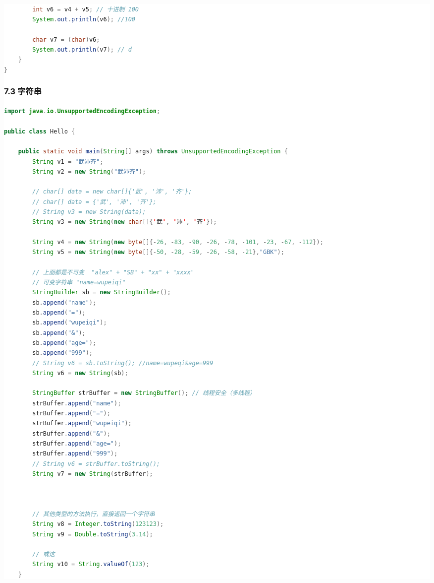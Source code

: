 ```java
        int v6 = v4 + v5; // 十进制 100
        System.out.println(v6); //100

        char v7 = (char)v6;
        System.out.println(v7); // d
    }
}
```









### 7.3 字符串

```java
import java.io.UnsupportedEncodingException;

public class Hello {

    public static void main(String[] args) throws UnsupportedEncodingException {
        String v1 = "武沛齐";
        String v2 = new String("武沛齐");

        // char[] data = new char[]{'武', '沛', '齐'};
        // char[] data = {'武', '沛', '齐'};
        // String v3 = new String(data);
        String v3 = new String(new char[]{'武', '沛', '齐'});

        String v4 = new String(new byte[]{-26, -83, -90, -26, -78, -101, -23, -67, -112});
        String v5 = new String(new byte[]{-50, -28, -59, -26, -58, -21},"GBK");
		
        // 上面都是不可变  "alex" + "SB" + "xx" + "xxxx"
        // 可变字符串 "name=wupeiqi"
        StringBuilder sb = new StringBuilder(); 
        sb.append("name");
        sb.append("=");
        sb.append("wupeiqi");
        sb.append("&");
        sb.append("age=");
        sb.append("999");
        // String v6 = sb.toString(); //name=wupeqi&age=999
        String v6 = new String(sb);

        StringBuffer strBuffer = new StringBuffer(); // 线程安全（多线程）
        strBuffer.append("name");
        strBuffer.append("=");
        strBuffer.append("wupeiqi");
        strBuffer.append("&");
        strBuffer.append("age=");
        strBuffer.append("999");
        // String v6 = strBuffer.toString();
        String v7 = new String(strBuffer);


        
        // 其他类型的方法执行，直接返回一个字符串
        String v8 = Integer.toString(123123);
        String v9 = Double.toString(3.14);
        
        // 或这
        String v10 = String.valueOf(123);
    }
```